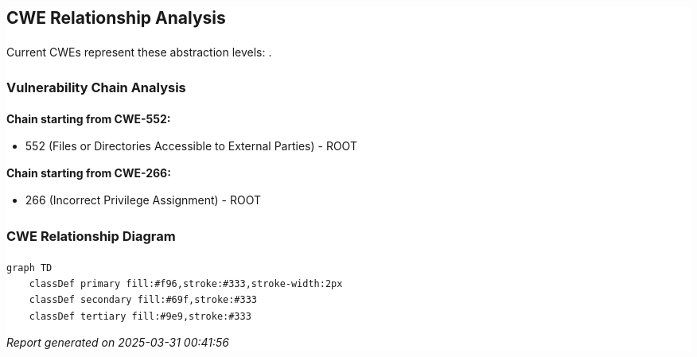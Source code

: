 ## CWE Relationship Analysis

Current CWEs represent these abstraction levels: .


### Vulnerability Chain Analysis

**Chain starting from CWE-552:**
- 552 (Files or Directories Accessible to External Parties) - ROOT


**Chain starting from CWE-266:**
- 266 (Incorrect Privilege Assignment) - ROOT



### CWE Relationship Diagram

```mermaid
graph TD
    classDef primary fill:#f96,stroke:#333,stroke-width:2px
    classDef secondary fill:#69f,stroke:#333
    classDef tertiary fill:#9e9,stroke:#333
```



*Report generated on 2025-03-31 00:41:56*
